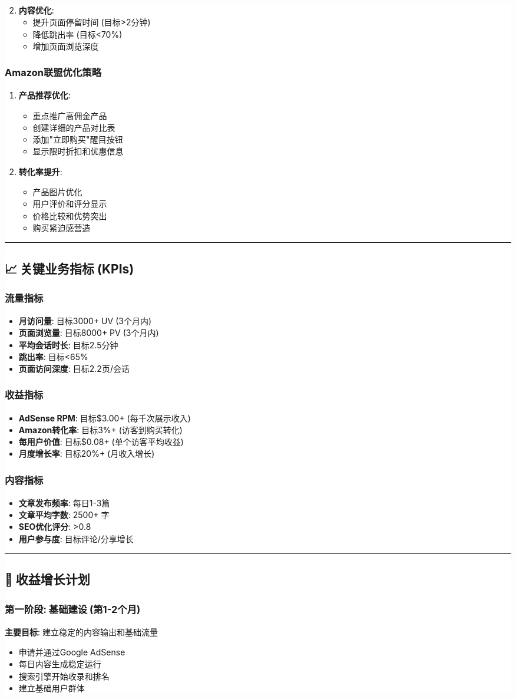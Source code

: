 2. **内容优化**:
   - 提升页面停留时间 (目标>2分钟)
   - 降低跳出率 (目标<70%)
   - 增加页面浏览深度

### Amazon联盟优化策略
1. **产品推荐优化**:
   - 重点推广高佣金产品
   - 创建详细的产品对比表
   - 添加"立即购买"醒目按钮
   - 显示限时折扣和优惠信息

2. **转化率提升**:
   - 产品图片优化
   - 用户评价和评分显示
   - 价格比较和优势突出
   - 购买紧迫感营造

---

## 📈 关键业务指标 (KPIs)

### 流量指标
- **月访问量**: 目标3000+ UV (3个月内)
- **页面浏览量**: 目标8000+ PV (3个月内) 
- **平均会话时长**: 目标2.5分钟
- **跳出率**: 目标<65%
- **页面访问深度**: 目标2.2页/会话

### 收益指标
- **AdSense RPM**: 目标$3.00+ (每千次展示收入)
- **Amazon转化率**: 目标3%+ (访客到购买转化)
- **每用户价值**: 目标$0.08+ (单个访客平均收益)
- **月度增长率**: 目标20%+ (月收入增长)

### 内容指标
- **文章发布频率**: 每日1-3篇
- **文章平均字数**: 2500+ 字
- **SEO优化评分**: >0.8
- **用户参与度**: 目标评论/分享增长

---

## 🎯 收益增长计划

### 第一阶段: 基础建设 (第1-2个月)
**主要目标**: 建立稳定的内容输出和基础流量
- 申请并通过Google AdSense
- 每日内容生成稳定运行
- 搜索引擎开始收录和排名
- 建立基础用户群体
